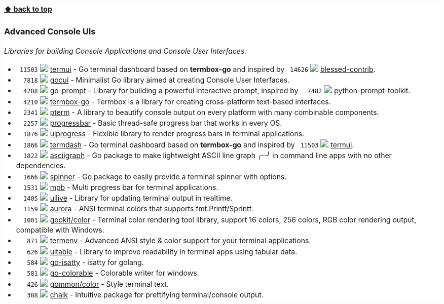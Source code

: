 **[⬆ back to top](#contents)**

### Advanced Console UIs

*Libraries for building Console Applications and Console User Interfaces.*

* <code>&nbsp;11503</code> ![](https://img.shields.io/github/last-commit/gizak/termui) [termui](https://github.com/gizak/termui) - Go terminal dashboard based on **termbox-go** and inspired by <code>&nbsp;14626</code> ![](https://img.shields.io/github/last-commit/yaronn/blessed-contrib) [blessed-contrib](https://github.com/yaronn/blessed-contrib).
* <code>&nbsp;&nbsp;7818</code> ![](https://img.shields.io/github/last-commit/jroimartin/gocui) [gocui](https://github.com/jroimartin/gocui) - Minimalist Go library aimed at creating Console User Interfaces.
* <code>&nbsp;&nbsp;4288</code> ![](https://img.shields.io/github/last-commit/c-bata/go-prompt) [go-prompt](https://github.com/c-bata/go-prompt) - Library for building a powerful interactive prompt, inspired by <code>&nbsp;&nbsp;7482</code> ![](https://img.shields.io/github/last-commit/jonathanslenders/python-prompt-toolkit) [python-prompt-toolkit](https://github.com/jonathanslenders/python-prompt-toolkit).
* <code>&nbsp;&nbsp;4210</code> ![](https://img.shields.io/github/last-commit/nsf/termbox-go) [termbox-go](https://github.com/nsf/termbox-go) - Termbox is a library for creating cross-platform text-based interfaces.
* <code>&nbsp;&nbsp;2341</code> ![](https://img.shields.io/github/last-commit/pterm/pterm) [pterm](https://github.com/pterm/pterm) - A library to beautify console output on every platform with many combinable components.
* <code>&nbsp;&nbsp;2257</code> ![](https://img.shields.io/github/last-commit/schollz/progressbar) [progressbar](https://github.com/schollz/progressbar) - Basic thread-safe progress bar that works in every OS.
* <code>&nbsp;&nbsp;1876</code> ![](https://img.shields.io/github/last-commit/gosuri/uiprogress) [uiprogress](https://github.com/gosuri/uiprogress) - Flexible library to render progress bars in terminal applications.
* <code>&nbsp;&nbsp;1866</code> ![](https://img.shields.io/github/last-commit/mum4k/termdash) [termdash](https://github.com/mum4k/termdash) - Go terminal dashboard based on **termbox-go** and inspired by <code>&nbsp;11503</code> ![](https://img.shields.io/github/last-commit/gizak/termui) [termui](https://github.com/gizak/termui).
* <code>&nbsp;&nbsp;1822</code> ![](https://img.shields.io/github/last-commit/guptarohit/asciigraph) [asciigraph](https://github.com/guptarohit/asciigraph) - Go package to make lightweight ASCII line graph ╭┈╯ in command line apps with no other dependencies.
* <code>&nbsp;&nbsp;1666</code> ![](https://img.shields.io/github/last-commit/briandowns/spinner) [spinner](https://github.com/briandowns/spinner) - Go package to easily provide a terminal spinner with options.
* <code>&nbsp;&nbsp;1531</code> ![](https://img.shields.io/github/last-commit/vbauerster/mpb) [mpb](https://github.com/vbauerster/mpb) - Multi progress bar for terminal applications.
* <code>&nbsp;&nbsp;1405</code> ![](https://img.shields.io/github/last-commit/gosuri/uilive) [uilive](https://github.com/gosuri/uilive) - Library for updating terminal output in realtime.
* <code>&nbsp;&nbsp;1159</code> ![](https://img.shields.io/github/last-commit/logrusorgru/aurora) [aurora](https://github.com/logrusorgru/aurora) - ANSI terminal colors that supports fmt.Printf/Sprintf.
* <code>&nbsp;&nbsp;1001</code> ![](https://img.shields.io/github/last-commit/gookit/color) [gookit/color](https://github.com/gookit/color) - Terminal color rendering tool library, support 16 colors, 256 colors, RGB color rendering output, compatible with Windows.
* <code>&nbsp;&nbsp;&nbsp;871</code> ![](https://img.shields.io/github/last-commit/muesli/termenv) [termenv](https://github.com/muesli/termenv) - Advanced ANSI style & color support for your terminal applications.
* <code>&nbsp;&nbsp;&nbsp;626</code> ![](https://img.shields.io/github/last-commit/gosuri/uitable) [uitable](https://github.com/gosuri/uitable) - Library to improve readability in terminal apps using tabular data.
* <code>&nbsp;&nbsp;&nbsp;584</code> ![](https://img.shields.io/github/last-commit/mattn/go-isatty) [go-isatty](https://github.com/mattn/go-isatty) - isatty for golang.
* <code>&nbsp;&nbsp;&nbsp;581</code> ![](https://img.shields.io/github/last-commit/mattn/go-colorable) [go-colorable](https://github.com/mattn/go-colorable) - Colorable writer for windows.
* <code>&nbsp;&nbsp;&nbsp;426</code> ![](https://img.shields.io/github/last-commit/labstack/gommon) [gommon/color](https://github.com/labstack/gommon/tree/master/color) - Style terminal text.
* <code>&nbsp;&nbsp;&nbsp;388</code> ![](https://img.shields.io/github/last-commit/ttacon/chalk) [chalk](https://github.com/ttacon/chalk) - Intuitive package for prettifying terminal/console output.